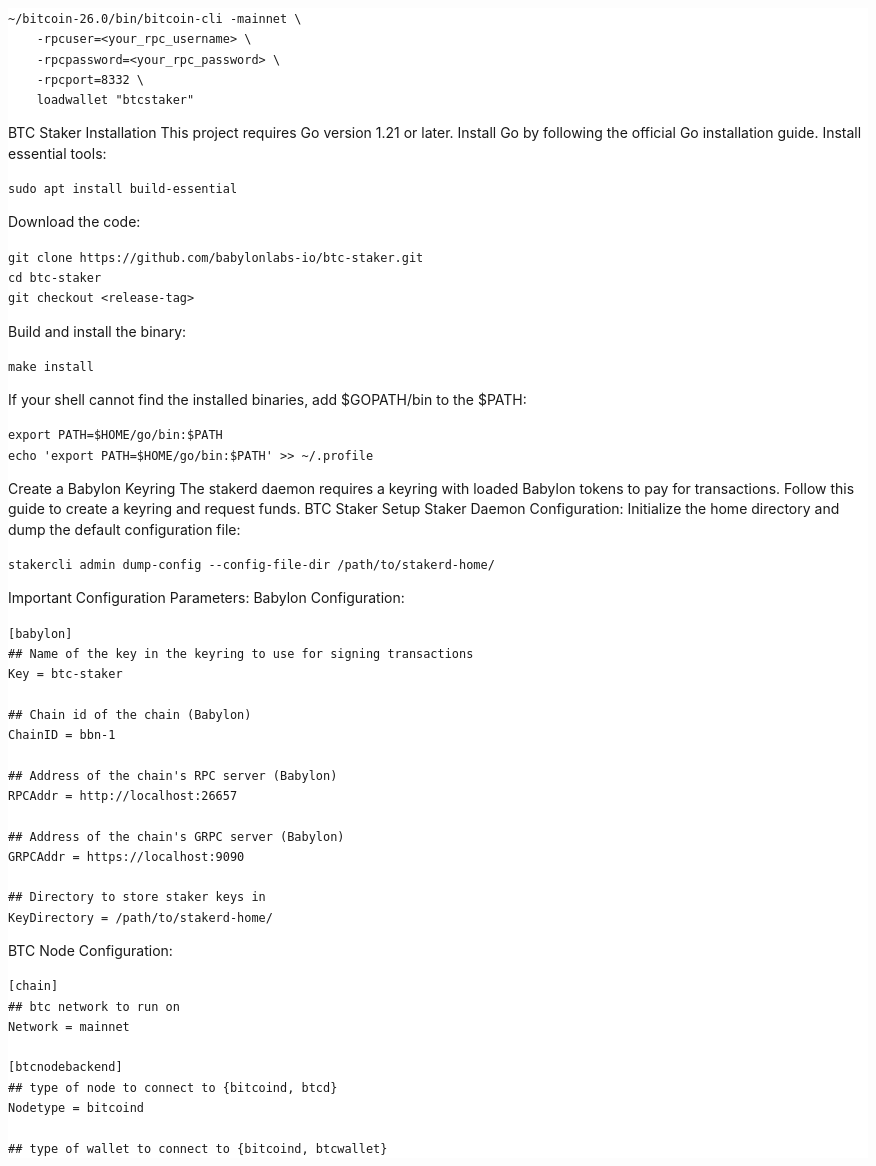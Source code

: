 ```shell
~/bitcoin-26.0/bin/bitcoin-cli -mainnet \
    -rpcuser=<your_rpc_username> \
    -rpcpassword=<your_rpc_password> \
    -rpcport=8332 \
    loadwallet "btcstaker"
 ```
BTC Staker Installation
This project requires Go version 1.21 or later. Install Go by following the official Go installation guide.
Install essential tools:
```shell
sudo apt install build-essential
```
Download the code:
```shell
git clone https://github.com/babylonlabs-io/btc-staker.git
cd btc-staker
git checkout <release-tag>
```
Build and install the binary:
```shell
make install
```
If your shell cannot find the installed binaries, add $GOPATH/bin to the $PATH:
```shell
export PATH=$HOME/go/bin:$PATH
echo 'export PATH=$HOME/go/bin:$PATH' >> ~/.profile
```
Create a Babylon Keyring
The stakerd daemon requires a keyring with loaded Babylon tokens to pay for transactions. Follow this guide to create a keyring and request funds.
BTC Staker Setup
Staker Daemon Configuration: Initialize the home directory and dump the default configuration file:
```shell
stakercli admin dump-config --config-file-dir /path/to/stakerd-home/
```
Important Configuration Parameters:
Babylon Configuration:
```plaintext
[babylon]
## Name of the key in the keyring to use for signing transactions
Key = btc-staker

## Chain id of the chain (Babylon)
ChainID = bbn-1

## Address of the chain's RPC server (Babylon)
RPCAddr = http://localhost:26657

## Address of the chain's GRPC server (Babylon)
GRPCAddr = https://localhost:9090

## Directory to store staker keys in
KeyDirectory = /path/to/stakerd-home/
```
BTC Node Configuration:
```plaintext
[chain]
## btc network to run on
Network = mainnet

[btcnodebackend]
## type of node to connect to {bitcoind, btcd}
Nodetype = bitcoind

## type of wallet to connect to {bitcoind, btcwallet}
```